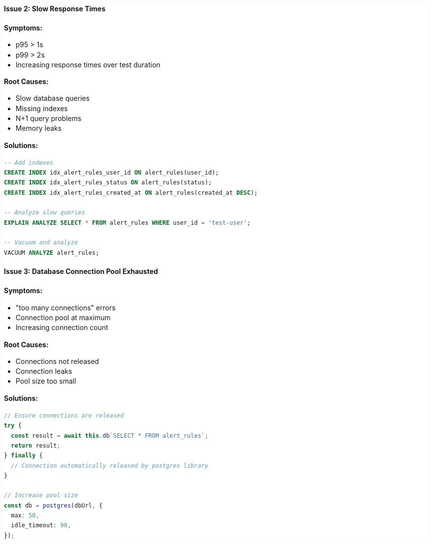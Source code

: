 #### Issue 2: Slow Response Times

**Symptoms:**
- p95 > 1s
- p99 > 2s
- Increasing response times over test duration

**Root Causes:**
- Slow database queries
- Missing indexes
- N+1 query problems
- Memory leaks

**Solutions:**
```sql
-- Add indexes
CREATE INDEX idx_alert_rules_user_id ON alert_rules(user_id);
CREATE INDEX idx_alert_rules_status ON alert_rules(status);
CREATE INDEX idx_alert_rules_created_at ON alert_rules(created_at DESC);

-- Analyze slow queries
EXPLAIN ANALYZE SELECT * FROM alert_rules WHERE user_id = 'test-user';

-- Vacuum and analyze
VACUUM ANALYZE alert_rules;
```

#### Issue 3: Database Connection Pool Exhausted

**Symptoms:**
- "too many connections" errors
- Connection pool at maximum
- Increasing connection count

**Root Causes:**
- Connections not released
- Connection leaks
- Pool size too small

**Solutions:**
```typescript
// Ensure connections are released
try {
  const result = await this.db`SELECT * FROM alert_rules`;
  return result;
} finally {
  // Connection automatically released by postgres library
}

// Increase pool size
const db = postgres(dbUrl, {
  max: 50,
  idle_timeout: 90,
});
```
